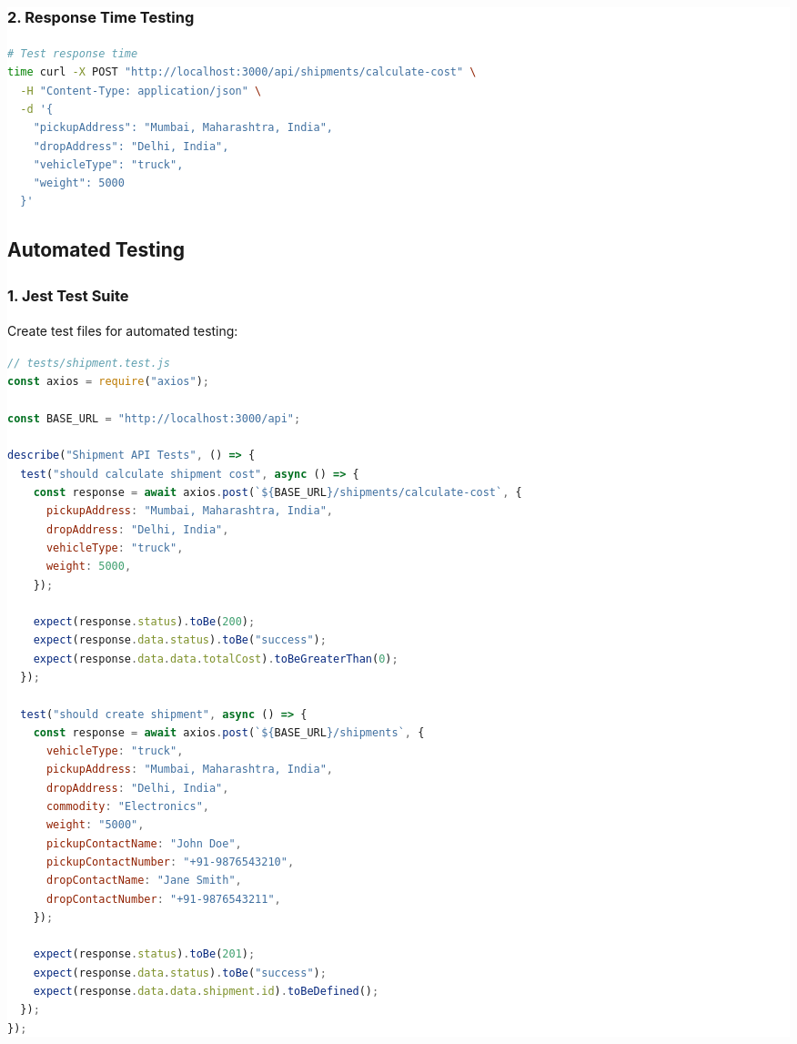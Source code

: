 ### 2. Response Time Testing

```bash
# Test response time
time curl -X POST "http://localhost:3000/api/shipments/calculate-cost" \
  -H "Content-Type: application/json" \
  -d '{
    "pickupAddress": "Mumbai, Maharashtra, India",
    "dropAddress": "Delhi, India",
    "vehicleType": "truck",
    "weight": 5000
  }'
```

## Automated Testing

### 1. Jest Test Suite

Create test files for automated testing:

```javascript
// tests/shipment.test.js
const axios = require("axios");

const BASE_URL = "http://localhost:3000/api";

describe("Shipment API Tests", () => {
  test("should calculate shipment cost", async () => {
    const response = await axios.post(`${BASE_URL}/shipments/calculate-cost`, {
      pickupAddress: "Mumbai, Maharashtra, India",
      dropAddress: "Delhi, India",
      vehicleType: "truck",
      weight: 5000,
    });

    expect(response.status).toBe(200);
    expect(response.data.status).toBe("success");
    expect(response.data.data.totalCost).toBeGreaterThan(0);
  });

  test("should create shipment", async () => {
    const response = await axios.post(`${BASE_URL}/shipments`, {
      vehicleType: "truck",
      pickupAddress: "Mumbai, Maharashtra, India",
      dropAddress: "Delhi, India",
      commodity: "Electronics",
      weight: "5000",
      pickupContactName: "John Doe",
      pickupContactNumber: "+91-9876543210",
      dropContactName: "Jane Smith",
      dropContactNumber: "+91-9876543211",
    });

    expect(response.status).toBe(201);
    expect(response.data.status).toBe("success");
    expect(response.data.data.shipment.id).toBeDefined();
  });
});
```
